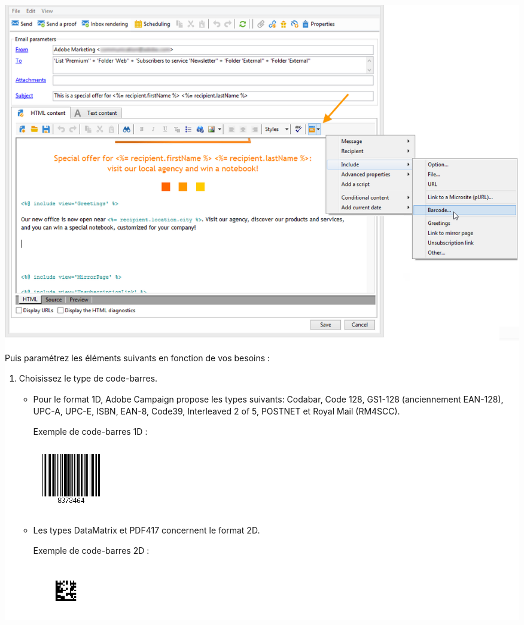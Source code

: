 ![](assets/barcode_insert_14.png)

Puis paramétrez les éléments suivants en fonction de vos besoins :

1. Choisissez le type de code-barres.

   * Pour le format 1D, Adobe Campaign propose les types suivants: Codabar, Code 128, GS1-128 (anciennement EAN-128), UPC-A, UPC-E, ISBN, EAN-8, Code39, Interleaved 2 of 5, POSTNET et Royal Mail (RM4SCC).

     Exemple de code-barres 1D :

     ![](assets/barcode_insert_08.png)

   * Les types DataMatrix et PDF417 concernent le format 2D.

     Exemple de code-barres 2D :

     ![](assets/barcode_insert_09.png)
